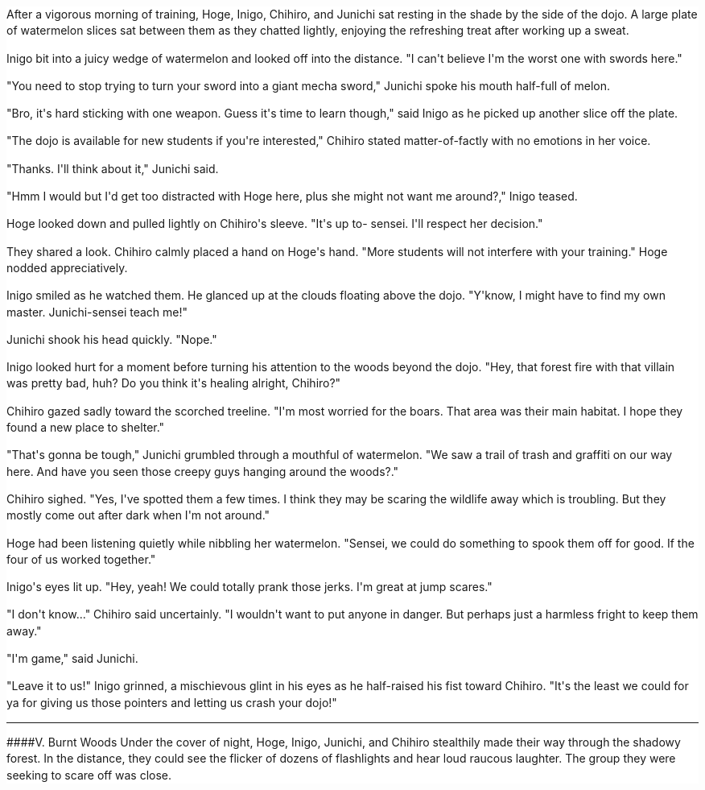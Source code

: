 After a vigorous morning of training, Hoge, Inigo, Chihiro, and Junichi sat resting in the shade by the side of the dojo. A large plate of watermelon slices sat between them as they chatted lightly, enjoying the refreshing treat after working up a sweat. 

Inigo bit into a juicy wedge of watermelon and looked off into the distance. "I can't believe I'm the worst one with swords here."

"You need to stop trying to turn your sword into a giant mecha sword," Junichi spoke his mouth half-full of melon.

"Bro, it's hard sticking with one weapon. Guess it's time to learn though," said Inigo as he picked up another slice off the plate.

"The dojo is available for new students if you're interested," Chihiro stated matter-of-factly with no emotions in her voice.

"Thanks. I'll think about it," Junichi said. 

"Hmm I would but I'd get too distracted with Hoge here, plus she might not want me around?," Inigo teased. 

Hoge looked down and pulled lightly on Chihiro's sleeve. "It's up to- sensei. I'll respect her decision."

They shared a look. Chihiro calmly placed a hand on Hoge's hand. "More students will not interfere with your training." Hoge nodded appreciatively.

Inigo smiled as he watched them. He glanced up at the clouds floating above the dojo. "Y'know, I might have to find my own master. Junichi-sensei teach me!"

Junichi shook his head quickly. "Nope." 

Inigo looked hurt for a moment before turning his attention to the woods beyond the dojo. "Hey, that forest fire with that villain was pretty bad, huh? Do you think it's healing alright, Chihiro?"

Chihiro gazed sadly toward the scorched treeline. "I'm most worried for the boars. That area was their main habitat. I hope they found a new place to shelter."

"That's gonna be tough," Junichi grumbled through a mouthful of watermelon. "We saw a trail of trash and graffiti on our way here. And have you seen those creepy guys hanging around the woods?."

Chihiro sighed. "Yes, I've spotted them a few times. I think they may be scaring the wildlife away which is troubling. But they mostly come out after dark when I'm not around."

Hoge had been listening quietly while nibbling her watermelon. "Sensei, we could do something to spook them off for good. If the four of us worked together."

Inigo's eyes lit up. "Hey, yeah! We could totally prank those jerks. I'm great at jump scares."

"I don't know..." Chihiro said uncertainly. "I wouldn't want to put anyone in danger. But perhaps just a harmless fright to keep them away."

"I'm game," said Junichi.

"Leave it to us!" Inigo grinned, a mischievous glint in his eyes as he half-raised his fist toward Chihiro. "It's the least we could for ya for giving us those pointers and letting us crash your dojo!"

***
####V. Burnt Woods
Under the cover of night, Hoge, Inigo, Junichi, and Chihiro stealthily made their way through the shadowy forest. In the distance, they could see the flicker of dozens of flashlights and hear loud raucous laughter. The group they were seeking to scare off was close.
